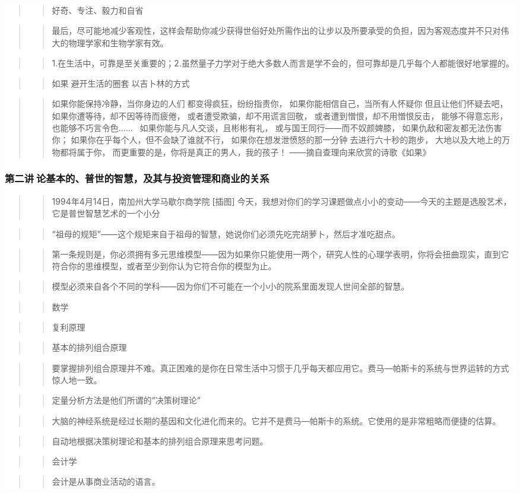 >> 好奇、专注、毅力和自省

>> 最后，尽可能地减少客观性，这样会帮助你减少获得世俗好处所需作出的让步以及所要承受的负担，因为客观态度并不只对伟大的物理学家和生物学家有效。

>> 1.在生活中，可靠是至关重要的；2.虽然量子力学对于绝大多数人而言是学不会的，但可靠却是几乎每个人都能很好地掌握的。

>> 如果
避开生活的圈套
以吉卜林的方式

>> 如果你能保持冷静，当你身边的人们
都变得疯狂，纷纷指责你，
如果你能相信自己，当所有人怀疑你
但且让他们怀疑去吧，
如果你遭等待，却不因等待而疲倦，
或者遭受欺骗，却不用谎言回敬，
或者遭到憎恨，却不用憎恨反击，
能够不得意忘形，也能够不巧言令色……
 
如果你能与凡人交谈，且彬彬有礼，
或与国王同行——而不奴颜婢膝，
如果仇敌和密友都无法伤害你；
如果你在乎每个人，但不会缺了谁就不行，
如果你在想发泄愤怒的那一分钟
去进行六十秒的跑步，
大地以及大地上的万物都将属于你，
而更重要的是，你将是真正的男人，我的孩子！
——摘自查理向来欣赏的诗歌《如果》


### 第二讲 论基本的、普世的智慧，及其与投资管理和商业的关系

>> 1994年4月14日，南加州大学马歇尔商学院
[插图]
今天，我想对你们的学习课题做点小小的变动——今天的主题是选股艺术，它是普世智慧艺术的一个小分

>> “祖母的规矩”——这个规矩来自于祖母的智慧，她说你们必须先吃完胡萝卜，然后才准吃甜点。

>> 第一条规则是，你必须拥有多元思维模型——因为如果你只能使用一两个，研究人性的心理学表明，你将会扭曲现实，直到它符合你的思维模型，或者至少到你认为它符合你的模型为止。

>> 模型必须来自各个不同的学科——因为你们不可能在一个小小的院系里面发现人世间全部的智慧。

>> 数学

>> 复利原理

>> 基本的排列组合原理

>> 要掌握排列组合原理并不难。真正困难的是你在日常生活中习惯于几乎每天都应用它。费马—帕斯卡的系统与世界运转的方式惊人地一致。

>> 定量分析方法是他们所谓的“决策树理论”

>> 大脑的神经系统是经过长期的基因和文化进化而来的。它并不是费马—帕斯卡的系统。它使用的是非常粗略而便捷的估算。

>> 自动地根据决策树理论和基本的排列组合原理来思考问题。

>> 会计学

>> 会计是从事商业活动的语言。
